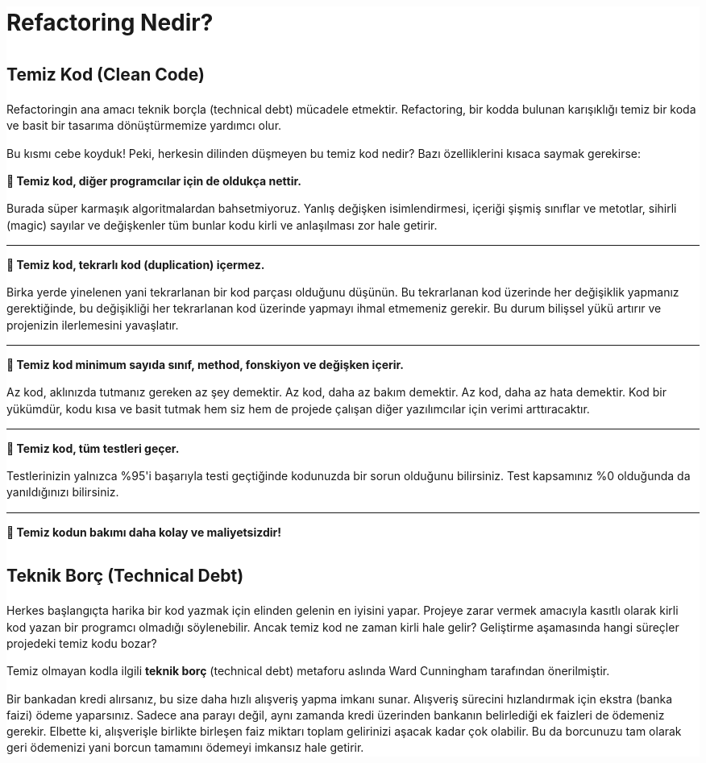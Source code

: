 ﻿# Refactoring Nedir?

## Temiz Kod (Clean Code)

Refactoringin ana amacı teknik borçla (technical debt) mücadele etmektir. Refactoring, bir kodda bulunan karışıklığı temiz bir koda ve basit bir tasarıma dönüştürmemize yardımcı olur.

Bu kısmı cebe koyduk! Peki, herkesin dilinden düşmeyen bu temiz kod nedir? Bazı özelliklerini kısaca saymak gerekirse:

**🚿 Temiz kod, diğer programcılar için de oldukça nettir.**

Burada süper karmaşık algoritmalardan bahsetmiyoruz. Yanlış değişken isimlendirmesi, içeriği şişmiş sınıflar ve metotlar, sihirli (magic) sayılar ve değişkenler tüm bunlar kodu kirli ve anlaşılması zor hale getirir.

------------

**🚿 Temiz kod, tekrarlı kod (duplication) içermez.**

Birka yerde yinelenen yani tekrarlanan bir kod parçası olduğunu düşünün. Bu tekrarlanan kod üzerinde her değişiklik yapmanız gerektiğinde, bu değişikliği her tekrarlanan kod üzerinde yapmayı ihmal etmemeniz gerekir. Bu durum bilişsel yükü artırır ve projenizin ilerlemesini yavaşlatır.

------------

**🚿 Temiz kod minimum sayıda sınıf, method, fonskiyon ve değişken içerir.**

Az kod, aklınızda tutmanız gereken az şey demektir. Az kod, daha az bakım demektir. Az kod, daha az hata demektir. Kod bir yükümdür, kodu kısa ve basit tutmak hem siz hem de projede çalışan diğer yazılımcılar için verimi arttıracaktır.

------------

**🚿 Temiz kod, tüm testleri geçer.**

Testlerinizin yalnızca %95'i başarıyla testi geçtiğinde kodunuzda bir sorun olduğunu bilirsiniz. Test kapsamınız %0 olduğunda da yanıldığınızı bilirsiniz.

------------

**🚿 Temiz kodun bakımı daha kolay ve  maliyetsizdir!**


##  Teknik Borç (Technical Debt)

Herkes başlangıçta harika bir kod yazmak için elinden gelenin en iyisini yapar. Projeye zarar vermek amacıyla kasıtlı olarak kirli kod yazan bir programcı olmadığı söylenebilir. Ancak temiz kod ne zaman kirli hale gelir? Geliştirme aşamasında hangi süreçler projedeki temiz kodu bozar?

Temiz olmayan kodla ilgili **teknik borç** (technical debt) metaforu aslında Ward Cunningham tarafından önerilmiştir.

Bir bankadan kredi alırsanız, bu size daha hızlı alışveriş yapma imkanı sunar. Alışveriş sürecini hızlandırmak için ekstra (banka faizi) ödeme yaparsınız. Sadece ana parayı değil, aynı zamanda kredi üzerinden bankanın belirlediği ek faizleri de ödemeniz gerekir. Elbette ki, alışverişle birlikte birleşen faiz miktarı toplam gelirinizi aşacak kadar çok olabilir. Bu da borcunuzu tam olarak geri ödemenizi yani borcun tamamını ödemeyi imkansız hale getirir.
